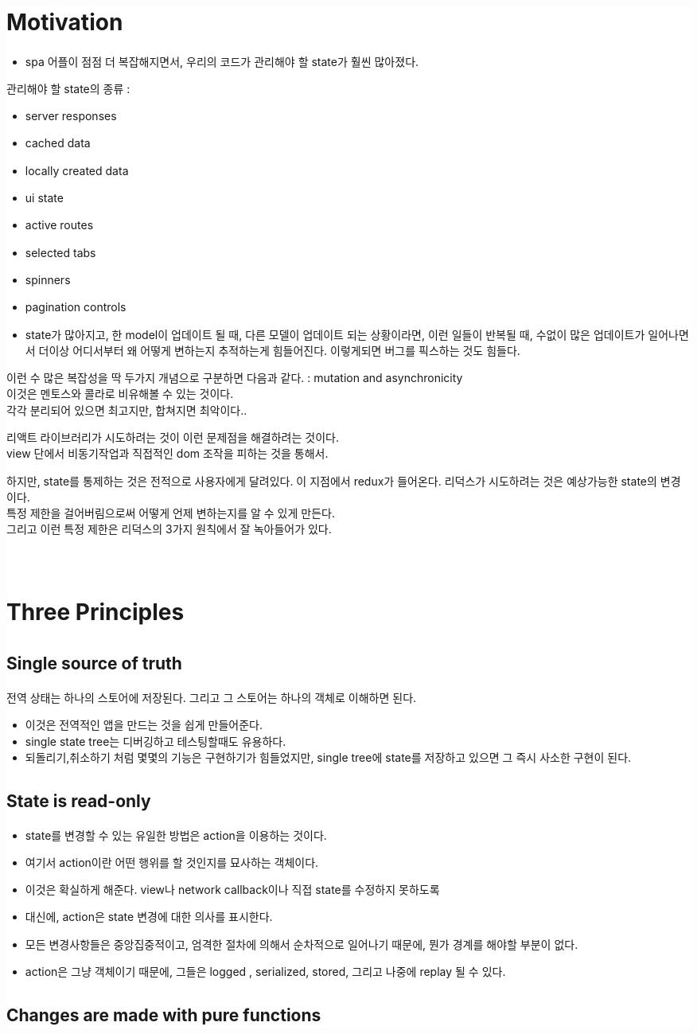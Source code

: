 # Motivation

- spa 어플이 점점 더 복잡해지면서, 우리의 코드가 관리해야 할 state가 훨씬 많아졌다.

관리해야 할 state의 종류 :

- server responses
- cached data
- locally created data
- ui state
- active routes
- selected tabs
- spinners
- pagination controls

- state가 많아지고, 한 model이 업데이트 될 때, 다른 모델이 업데이트 되는 상황이라면, 이런 일들이 반복될 때, 수없이 많은 업데이트가 일어나면서 더이상 어디서부터 왜 어떻게 변하는지 추적하는게 힘들어진다. 이렇게되면 버그를 픽스하는 것도 힘들다.

이런 수 많은 복잡성을 딱 두가지 개념으로 구분하면 다음과 같다. : mutation and asynchronicity  
이것은 멘토스와 콜라로 비유해볼 수 있는 것이다.  
각각 분리되어 있으면 최고지만, 합쳐지면 최악이다..

리액트 라이브러리가 시도하려는 것이 이런 문제점을 해결하려는 것이다.  
view 단에서 비동기작업과 직접적인 dom 조작을 피하는 것을 통해서.

하지만, state를 통제하는 것은 전적으로 사용자에게 달려있다. 이 지점에서 redux가 들어온다.
리덕스가 시도하려는 것은 예상가능한 state의 변경이다.  
특정 제한을 걸어버림으로써 어떻게 언제 변하는지를 알 수 있게 만든다.  
그리고 이런 특정 제한은 리덕스의 3가지 원칙에서 잘 녹아들어가 있다.

<br>

# Three Principles

## Single source of truth

전역 상태는 하나의 스토어에 저장된다. 그리고 그 스토어는 하나의 객체로 이해하면 된다.

- 이것은 전역적인 앱을 만드는 것을 쉽게 만들어준다.
- single state tree는 디버깅하고 테스팅할때도 유용하다.
- 되돌리기,취소하기 처럼 몇몇의 기능은 구현하기가 힘들었지만, single tree에 state를 저장하고 있으면 그 즉시 사소한 구현이 된다.

## State is read-only

- state를 변경할 수 있는 유일한 방법은 action을 이용하는 것이다.
- 여기서 action이란 어떤 행위를 할 것인지를 묘사하는 객체이다.

- 이것은 확실하게 해준다. view나 network callback이나 직접 state를 수정하지 못하도록
- 대신에, action은 state 변경에 대한 의사를 표시한다.
- 모든 변경사항들은 중앙집중적이고, 엄격한 절차에 의해서 순차적으로 일어나기 때문에, 뭔가 경계를 해야할 부분이 없다.
- action은 그냥 객체이기 때문에, 그들은 logged , serialized, stored, 그리고 나중에 replay 될 수 있다.

## Changes are made with pure functions
